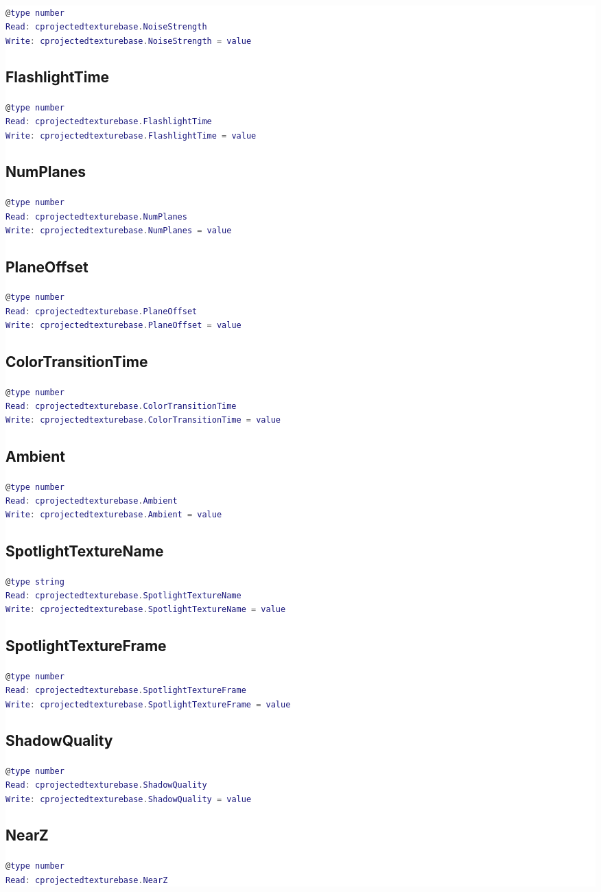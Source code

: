 ```lua
@type number
Read: cprojectedtexturebase.NoiseStrength
Write: cprojectedtexturebase.NoiseStrength = value
```
## FlashlightTime 
```lua
@type number
Read: cprojectedtexturebase.FlashlightTime
Write: cprojectedtexturebase.FlashlightTime = value
```
## NumPlanes 
```lua
@type number
Read: cprojectedtexturebase.NumPlanes
Write: cprojectedtexturebase.NumPlanes = value
```
## PlaneOffset 
```lua
@type number
Read: cprojectedtexturebase.PlaneOffset
Write: cprojectedtexturebase.PlaneOffset = value
```
## ColorTransitionTime 
```lua
@type number
Read: cprojectedtexturebase.ColorTransitionTime
Write: cprojectedtexturebase.ColorTransitionTime = value
```
## Ambient 
```lua
@type number
Read: cprojectedtexturebase.Ambient
Write: cprojectedtexturebase.Ambient = value
```
## SpotlightTextureName 
```lua
@type string
Read: cprojectedtexturebase.SpotlightTextureName
Write: cprojectedtexturebase.SpotlightTextureName = value
```
## SpotlightTextureFrame 
```lua
@type number
Read: cprojectedtexturebase.SpotlightTextureFrame
Write: cprojectedtexturebase.SpotlightTextureFrame = value
```
## ShadowQuality 
```lua
@type number
Read: cprojectedtexturebase.ShadowQuality
Write: cprojectedtexturebase.ShadowQuality = value
```
## NearZ 
```lua
@type number
Read: cprojectedtexturebase.NearZ
```